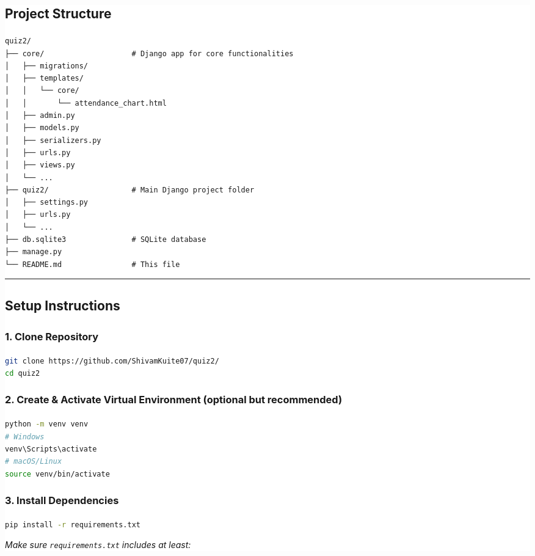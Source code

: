 ## Project Structure

```
quiz2/
├── core/                    # Django app for core functionalities
│   ├── migrations/
│   ├── templates/
│   │   └── core/
│   │       └── attendance_chart.html
│   ├── admin.py
│   ├── models.py
│   ├── serializers.py
│   ├── urls.py
│   ├── views.py
│   └── ...
├── quiz2/                   # Main Django project folder
│   ├── settings.py
│   ├── urls.py
│   └── ...
├── db.sqlite3               # SQLite database
├── manage.py
└── README.md                # This file
```

---

## Setup Instructions

### 1. Clone Repository

```bash
git clone https://github.com/ShivamKuite07/quiz2/
cd quiz2
```

### 2. Create & Activate Virtual Environment (optional but recommended)

```bash
python -m venv venv
# Windows
venv\Scripts\activate
# macOS/Linux
source venv/bin/activate
```

### 3. Install Dependencies

```bash
pip install -r requirements.txt
```

*Make sure `requirements.txt` includes at least:*
